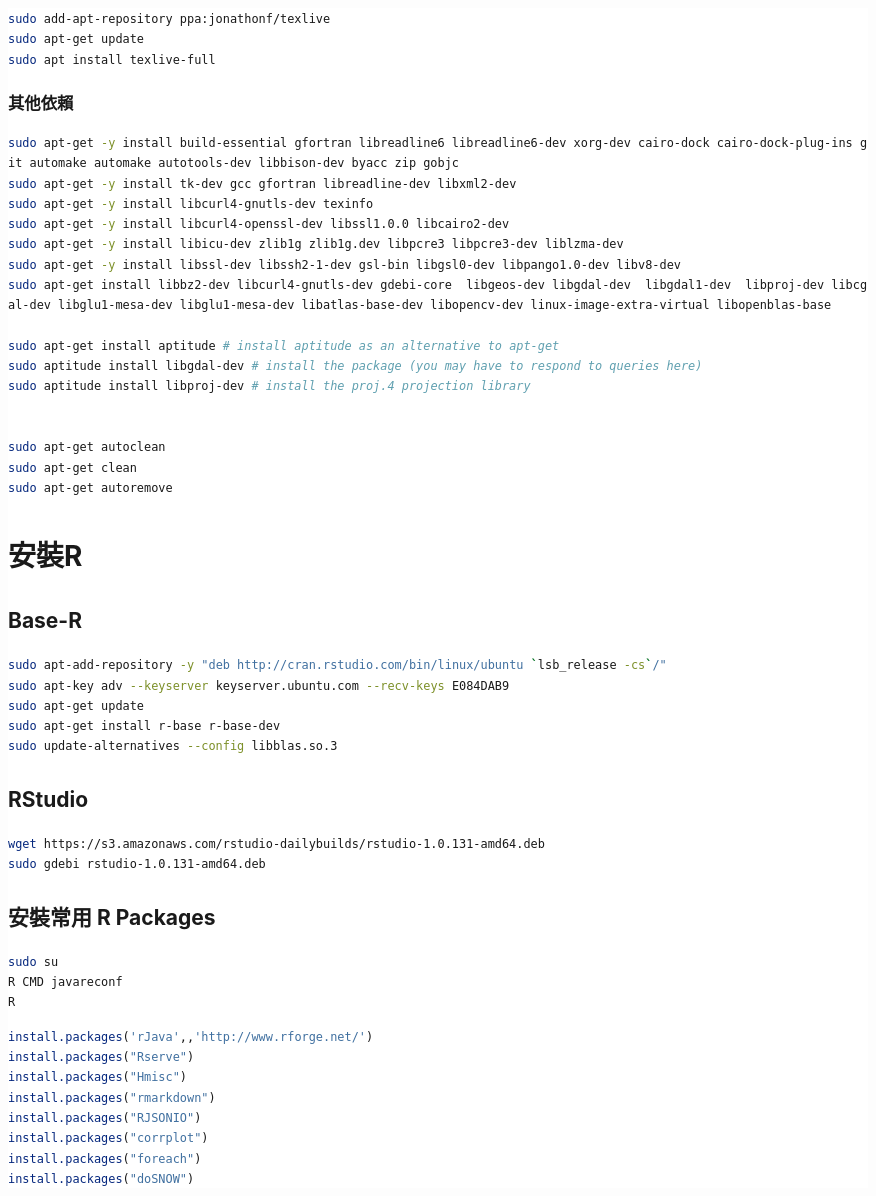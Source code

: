 
``` bash
sudo add-apt-repository ppa:jonathonf/texlive
sudo apt-get update
sudo apt install texlive-full
```
### 其他依賴
``` bash
sudo apt-get -y install build-essential gfortran libreadline6 libreadline6-dev xorg-dev cairo-dock cairo-dock-plug-ins git automake automake autotools-dev libbison-dev byacc zip gobjc
sudo apt-get -y install tk-dev gcc gfortran libreadline-dev libxml2-dev 
sudo apt-get -y install libcurl4-gnutls-dev texinfo 
sudo apt-get -y install libcurl4-openssl-dev libssl1.0.0 libcairo2-dev
sudo apt-get -y install libicu-dev zlib1g zlib1g.dev libpcre3 libpcre3-dev liblzma-dev
sudo apt-get -y install libssl-dev libssh2-1-dev gsl-bin libgsl0-dev libpango1.0-dev libv8-dev
sudo apt-get install libbz2-dev libcurl4-gnutls-dev gdebi-core  libgeos-dev libgdal-dev  libgdal1-dev  libproj-dev libcgal-dev libglu1-mesa-dev libglu1-mesa-dev libatlas-base-dev libopencv-dev linux-image-extra-virtual libopenblas-base
 
sudo apt-get install aptitude # install aptitude as an alternative to apt-get
sudo aptitude install libgdal-dev # install the package (you may have to respond to queries here)
sudo aptitude install libproj-dev # install the proj.4 projection library

 
sudo apt-get autoclean                
sudo apt-get clean                    
sudo apt-get autoremove    


```    
# 安裝R
## Base-R
``` bash   
sudo apt-add-repository -y "deb http://cran.rstudio.com/bin/linux/ubuntu `lsb_release -cs`/"
sudo apt-key adv --keyserver keyserver.ubuntu.com --recv-keys E084DAB9
sudo apt-get update
sudo apt-get install r-base r-base-dev
sudo update-alternatives --config libblas.so.3
```
## RStudio

``` bash
wget https://s3.amazonaws.com/rstudio-dailybuilds/rstudio-1.0.131-amd64.deb
sudo gdebi rstudio-1.0.131-amd64.deb
```
## 安裝常用 R Packages

``` bash
sudo su
R CMD javareconf
R
```
``` r
install.packages('rJava',,'http://www.rforge.net/')
install.packages("Rserve")
install.packages("Hmisc")
install.packages("rmarkdown")
install.packages("RJSONIO")
install.packages("corrplot")
install.packages("foreach")
install.packages("doSNOW")
```